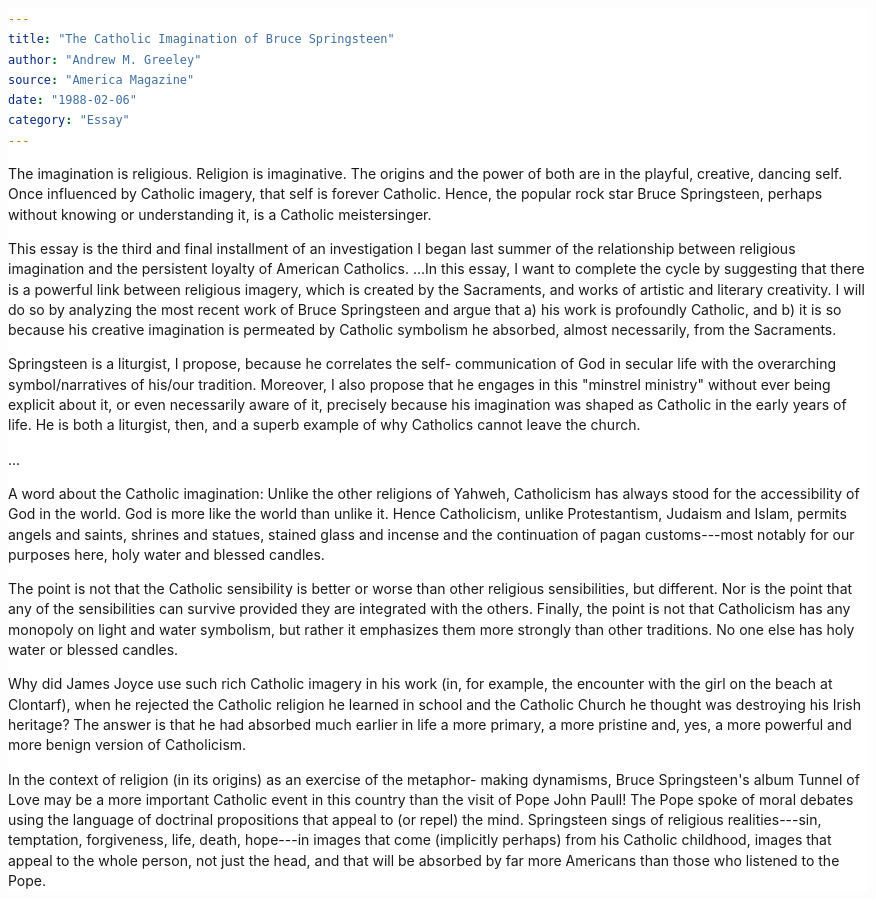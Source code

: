 ```yaml
---
title: "The Catholic Imagination of Bruce Springsteen"
author: "Andrew M. Greeley"
source: "America Magazine"
date: "1988-02-06"
category: "Essay"
---
```


The imagination is religious. Religion is imaginative. The origins and the power of both are in the playful, creative, dancing self. Once influenced by Catholic imagery, that self is forever Catholic. Hence, the popular rock star Bruce Springsteen, perhaps without knowing or understanding it, is a Catholic meistersinger.

This essay is the third and final installment of an investigation I began last summer of the relationship between religious imagination and the persistent loyalty of American Catholics. ...In this essay, I want to complete the cycle by suggesting that there is a powerful link between religious imagery, which is created by the Sacraments, and works of artistic and literary creativity. I will do so by analyzing the most recent work of Bruce Springsteen and argue that a) his work is profoundly Catholic, and b) it is so because his creative imagination is permeated by Catholic symbolism he absorbed, almost necessarily, from the Sacraments.

Springsteen is a liturgist, I propose, because he correlates the self- communication of God in secular life with the overarching symbol/narratives of his/our tradition. Moreover, I also propose that he engages in this "minstrel ministry" without ever being explicit about it, or even necessarily aware of it, precisely because his imagination was shaped as Catholic in the early years of life. He is both a liturgist, then, and a superb example of why Catholics cannot leave the church.

...

A word about the Catholic imagination: Unlike the other religions of Yahweh, Catholicism has always stood for the accessibility of God in the world. God is more like the world than unlike it. Hence Catholicism, unlike Protestantism, Judaism and Islam, permits angels and saints, shrines and statues, stained glass and incense and the continuation of pagan customs---most notably for our purposes here, holy water and blessed candles.

The point is not that the Catholic sensibility is better or worse than other religious sensibilities, but different. Nor is the point that any of the sensibilities can survive provided they are integrated with the others. Finally, the point is not that Catholicism has any monopoly on light and water symbolism, but rather it emphasizes them more strongly than other traditions. No one else has holy water or blessed candles.

Why did James Joyce use such rich Catholic imagery in his work (in, for example, the encounter with the girl on the beach at Clontarf), when he rejected the Catholic religion he learned in school and the Catholic Church he thought was destroying his Irish heritage? The answer is that he had absorbed much earlier in life a more primary, a more pristine and, yes, a more powerful and more benign version of Catholicism.

In the context of religion (in its origins) as an exercise of the metaphor- making dynamisms, Bruce Springsteen's album Tunnel of Love may be a more important Catholic event in this country than the visit of Pope John Paull! The Pope spoke of moral debates using the language of doctrinal propositions that appeal to (or repel) the mind. Springsteen sings of religious realities---sin, temptation, forgiveness, life, death, hope---in images that come (implicitly perhaps) from his Catholic childhood, images that appeal to the whole person, not just the head, and that will be absorbed by far more Americans than those who listened to the Pope.
